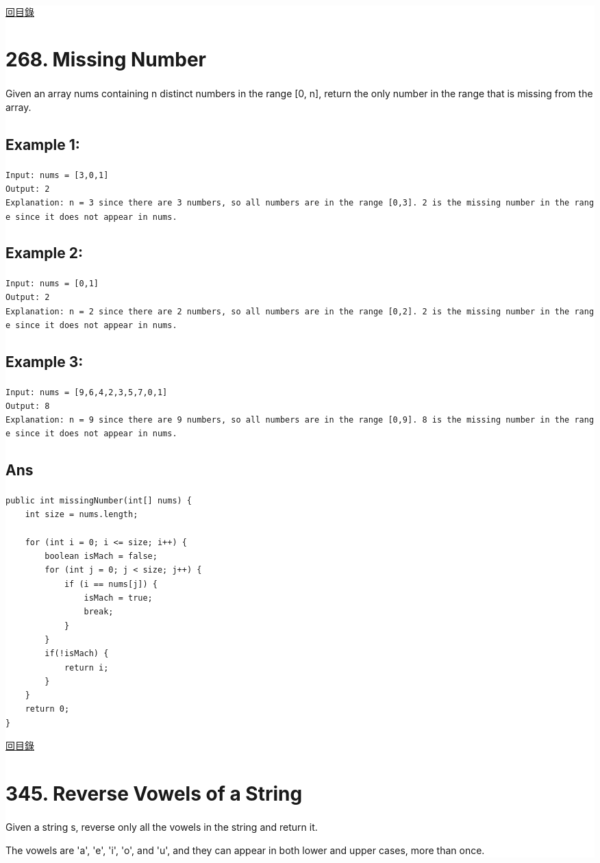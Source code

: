 [回目錄](#home)</br><h1 id="268">268. Missing Number</h1>

Given an array nums containing n distinct numbers in the range [0, n], return the only number in the range that is missing from the array.

## Example 1:

    Input: nums = [3,0,1]
    Output: 2
    Explanation: n = 3 since there are 3 numbers, so all numbers are in the range [0,3]. 2 is the missing number in the range since it does not appear in nums.

## Example 2:

    Input: nums = [0,1]
    Output: 2
    Explanation: n = 2 since there are 2 numbers, so all numbers are in the range [0,2]. 2 is the missing number in the range since it does not appear in nums.

## Example 3:

    Input: nums = [9,6,4,2,3,5,7,0,1]
    Output: 8
    Explanation: n = 9 since there are 9 numbers, so all numbers are in the range [0,9]. 8 is the missing number in the range since it does not appear in nums.

## Ans

    public int missingNumber(int[] nums) {
    	int size = nums.length;

    	for (int i = 0; i <= size; i++) {
    		boolean isMach = false;
    		for (int j = 0; j < size; j++) {
    			if (i == nums[j]) {
    				isMach = true;
                    break;
    			}
    		}
    		if(!isMach) {
    			return i;
    		}
    	}
    	return 0;
    }

[回目錄](#home)</br><h1 id="345">345. Reverse Vowels of a String</h1>

Given a string s, reverse only all the vowels in the string and return it.

The vowels are 'a', 'e', 'i', 'o', and 'u', and they can appear in both lower and upper cases, more than once.

